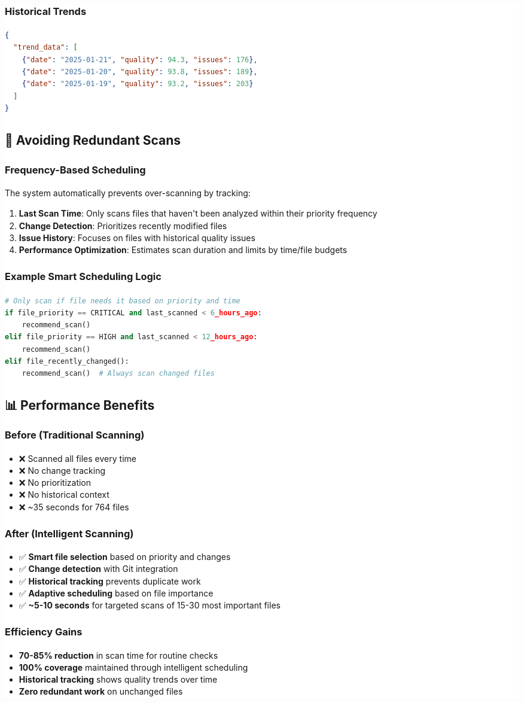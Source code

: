 ### **Historical Trends**
```json
{
  "trend_data": [
    {"date": "2025-01-21", "quality": 94.3, "issues": 176},
    {"date": "2025-01-20", "quality": 93.8, "issues": 189},
    {"date": "2025-01-19", "quality": 93.2, "issues": 203}
  ]
}
```

## 🔄 Avoiding Redundant Scans

### **Frequency-Based Scheduling**
The system automatically prevents over-scanning by tracking:

1. **Last Scan Time**: Only scans files that haven't been analyzed within their priority frequency
2. **Change Detection**: Prioritizes recently modified files
3. **Issue History**: Focuses on files with historical quality issues
4. **Performance Optimization**: Estimates scan duration and limits by time/file budgets

### **Example Smart Scheduling Logic**
```python
# Only scan if file needs it based on priority and time
if file_priority == CRITICAL and last_scanned < 6_hours_ago:
    recommend_scan()
elif file_priority == HIGH and last_scanned < 12_hours_ago:
    recommend_scan()
elif file_recently_changed():
    recommend_scan()  # Always scan changed files
```

## 📊 Performance Benefits

### **Before (Traditional Scanning)**
- ❌ Scanned all files every time
- ❌ No change tracking
- ❌ No prioritization
- ❌ No historical context
- ❌ ~35 seconds for 764 files

### **After (Intelligent Scanning)**
- ✅ **Smart file selection** based on priority and changes
- ✅ **Change detection** with Git integration
- ✅ **Historical tracking** prevents duplicate work
- ✅ **Adaptive scheduling** based on file importance
- ✅ **~5-10 seconds** for targeted scans of 15-30 most important files

### **Efficiency Gains**
- **70-85% reduction** in scan time for routine checks
- **100% coverage** maintained through intelligent scheduling
- **Historical tracking** shows quality trends over time
- **Zero redundant work** on unchanged files
